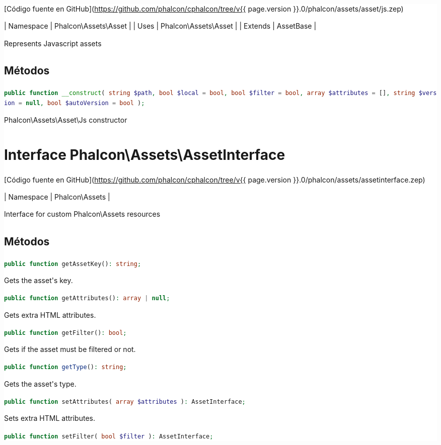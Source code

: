 [Código fuente en GitHub](https://github.com/phalcon/cphalcon/tree/v{{ page.version }}.0/phalcon/assets/asset/js.zep)

| Namespace | Phalcon\Assets\Asset | | Uses | Phalcon\Assets\Asset | | Extends | AssetBase |

Represents Javascript assets

## Métodos

```php
public function __construct( string $path, bool $local = bool, bool $filter = bool, array $attributes = [], string $version = null, bool $autoVersion = bool );
```

Phalcon\Assets\Asset\Js constructor

<h1 id="assets-assetinterface">Interface Phalcon\Assets\AssetInterface</h1>

[Código fuente en GitHub](https://github.com/phalcon/cphalcon/tree/v{{ page.version }}.0/phalcon/assets/assetinterface.zep)

| Namespace | Phalcon\Assets |

Interface for custom Phalcon\Assets resources

## Métodos

```php
public function getAssetKey(): string;
```

Gets the asset's key.

```php
public function getAttributes(): array | null;
```

Gets extra HTML attributes.

```php
public function getFilter(): bool;
```

Gets if the asset must be filtered or not.

```php
public function getType(): string;
```

Gets the asset's type.

```php
public function setAttributes( array $attributes ): AssetInterface;
```

Sets extra HTML attributes.

```php
public function setFilter( bool $filter ): AssetInterface;
```
